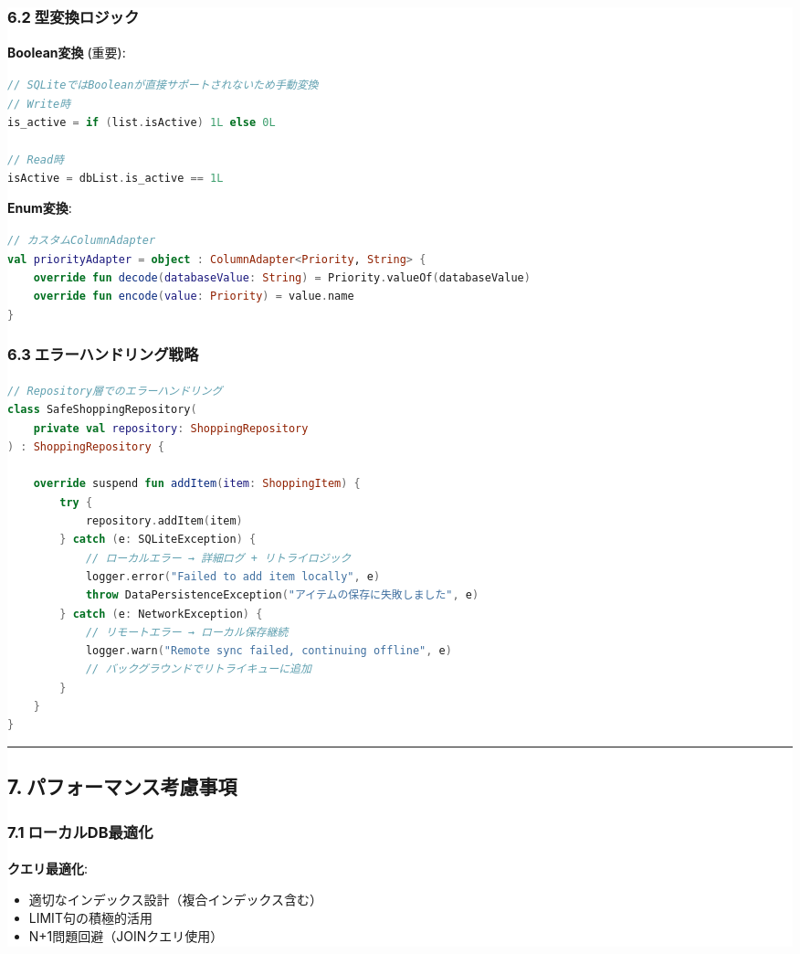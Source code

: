 ### 6.2 型変換ロジック

**Boolean変換** (重要):
```kotlin
// SQLiteではBooleanが直接サポートされないため手動変換
// Write時
is_active = if (list.isActive) 1L else 0L

// Read時  
isActive = dbList.is_active == 1L
```

**Enum変換**:
```kotlin
// カスタムColumnAdapter
val priorityAdapter = object : ColumnAdapter<Priority, String> {
    override fun decode(databaseValue: String) = Priority.valueOf(databaseValue)
    override fun encode(value: Priority) = value.name
}
```

### 6.3 エラーハンドリング戦略

```kotlin
// Repository層でのエラーハンドリング
class SafeShoppingRepository(
    private val repository: ShoppingRepository
) : ShoppingRepository {
    
    override suspend fun addItem(item: ShoppingItem) {
        try {
            repository.addItem(item)
        } catch (e: SQLiteException) {
            // ローカルエラー → 詳細ログ + リトライロジック
            logger.error("Failed to add item locally", e)
            throw DataPersistenceException("アイテムの保存に失敗しました", e)
        } catch (e: NetworkException) {
            // リモートエラー → ローカル保存継続
            logger.warn("Remote sync failed, continuing offline", e)
            // バックグラウンドでリトライキューに追加
        }
    }
}
```

---

## 7. パフォーマンス考慮事項

### 7.1 ローカルDB最適化

**クエリ最適化**:
- 適切なインデックス設計（複合インデックス含む）
- LIMIT句の積極的活用
- N+1問題回避（JOINクエリ使用）
